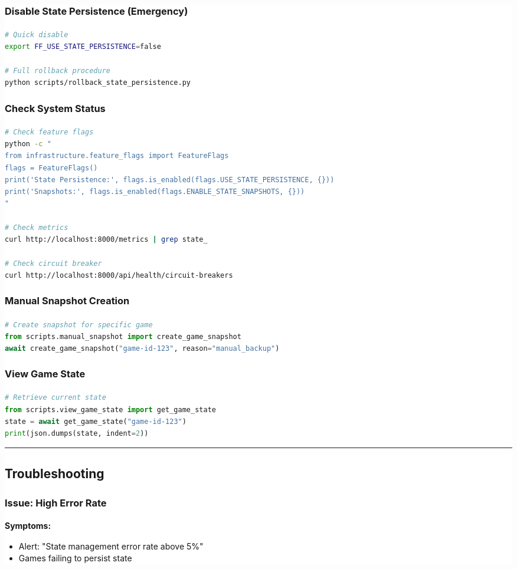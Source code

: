 ### Disable State Persistence (Emergency)
```bash
# Quick disable
export FF_USE_STATE_PERSISTENCE=false

# Full rollback procedure
python scripts/rollback_state_persistence.py
```

### Check System Status
```bash
# Check feature flags
python -c "
from infrastructure.feature_flags import FeatureFlags
flags = FeatureFlags()
print('State Persistence:', flags.is_enabled(flags.USE_STATE_PERSISTENCE, {}))
print('Snapshots:', flags.is_enabled(flags.ENABLE_STATE_SNAPSHOTS, {}))
"

# Check metrics
curl http://localhost:8000/metrics | grep state_

# Check circuit breaker
curl http://localhost:8000/api/health/circuit-breakers
```

### Manual Snapshot Creation
```python
# Create snapshot for specific game
from scripts.manual_snapshot import create_game_snapshot
await create_game_snapshot("game-id-123", reason="manual_backup")
```

### View Game State
```python
# Retrieve current state
from scripts.view_game_state import get_game_state
state = await get_game_state("game-id-123")
print(json.dumps(state, indent=2))
```

---

## Troubleshooting

### Issue: High Error Rate

**Symptoms:**
- Alert: "State management error rate above 5%"
- Games failing to persist state
